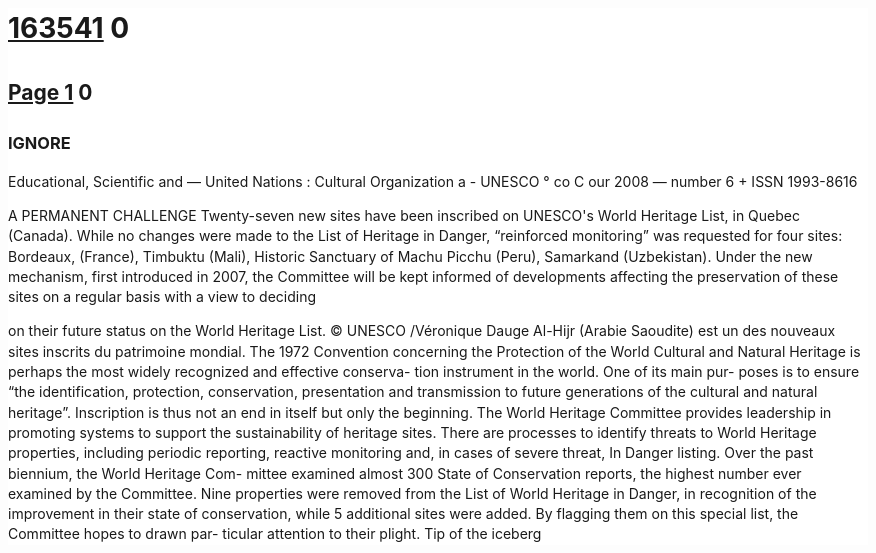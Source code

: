 # [163541](https://demo.humlab.umu.se/courier/163541eng.pdf) 0

## [Page 1](https://demo.humlab.umu.se/courier/163541eng.pdf#page=1) 0

### IGNORE

Educational, Scientific and 
— 
United Nations : 
Cultural Organization 
a - UNESCO ° 
co C our 
2008 — number 6 + ISSN 1993-8616 
  
A PERMANENT CHALLENGE 
Twenty-seven new sites have been 
inscribed on UNESCO's World Heritage 
List, in Quebec (Canada). While no 
changes were made to the List of Heritage 
in Danger, “reinforced monitoring” 
was requested for four sites: Bordeaux, 
(France), Timbuktu (Mali), Historic 
Sanctuary of Machu Picchu (Peru), 
Samarkand (Uzbekistan). 
Under the new mechanism, first 
introduced in 2007, the Committee 
will be kept informed of developments 
affecting the preservation of these sites 
on a regular basis with a view to deciding 
 
on their future status on the World 
Heritage List. 
© UNESCO /Véronique Dauge 
Al-Hijr (Arabie Saoudite) est un des nouveaux sites inscrits 
du patrimoine mondial. 
The 1972 Convention concerning the Protection of 
the World Cultural and Natural Heritage is perhaps 
the most widely recognized and effective conserva- 
tion instrument in the world. One of its main pur- 
poses is to ensure “the identification, protection, 
conservation, presentation and transmission to future 
generations of the cultural and natural heritage”. 
Inscription is thus not an end in itself but only the 
beginning. 
The World Heritage Committee provides leadership 
in promoting systems to support the sustainability of 
heritage sites. There are processes to identify threats 
to World Heritage properties, including periodic 
reporting, reactive monitoring and, in cases of severe 
threat, In Danger listing. 
Over the past biennium, the World Heritage Com- 
mittee examined almost 300 State of Conservation 
reports, the highest number ever examined by the 
Committee. Nine properties were removed from the 
List of World Heritage in Danger, in recognition of 
the improvement in their state of conservation, while 
5 additional sites were added. By flagging them on 
this special list, the Committee hopes to drawn par- 
ticular attention to their plight. 
Tip of the iceberg 